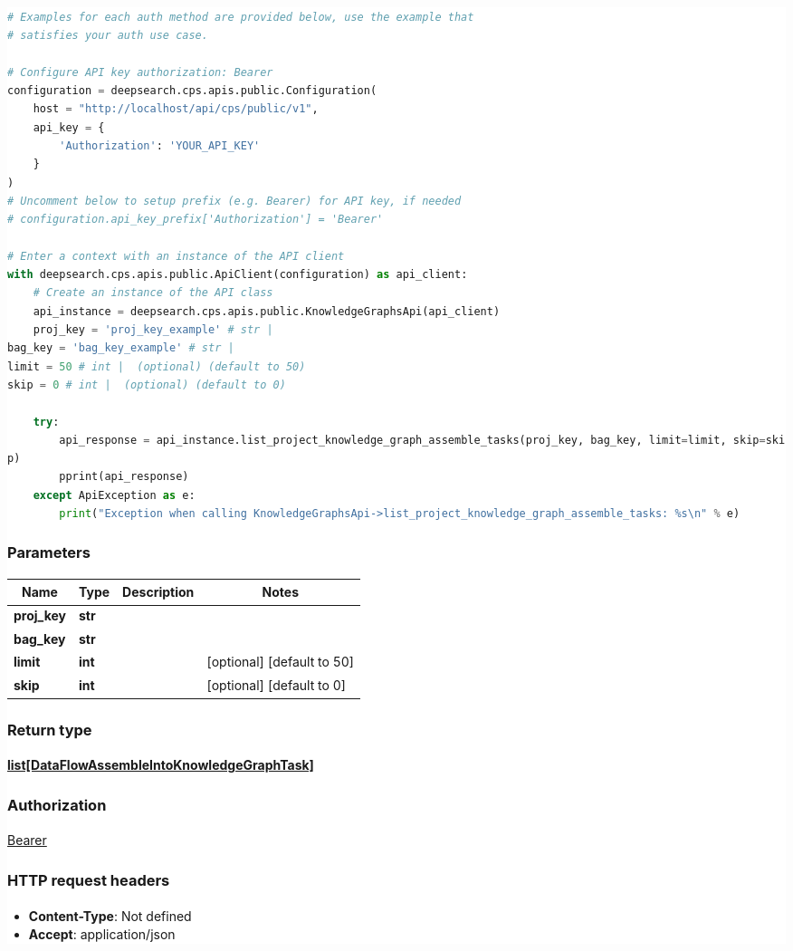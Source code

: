 ```python
# Examples for each auth method are provided below, use the example that
# satisfies your auth use case.

# Configure API key authorization: Bearer
configuration = deepsearch.cps.apis.public.Configuration(
    host = "http://localhost/api/cps/public/v1",
    api_key = {
        'Authorization': 'YOUR_API_KEY'
    }
)
# Uncomment below to setup prefix (e.g. Bearer) for API key, if needed
# configuration.api_key_prefix['Authorization'] = 'Bearer'

# Enter a context with an instance of the API client
with deepsearch.cps.apis.public.ApiClient(configuration) as api_client:
    # Create an instance of the API class
    api_instance = deepsearch.cps.apis.public.KnowledgeGraphsApi(api_client)
    proj_key = 'proj_key_example' # str | 
bag_key = 'bag_key_example' # str | 
limit = 50 # int |  (optional) (default to 50)
skip = 0 # int |  (optional) (default to 0)

    try:
        api_response = api_instance.list_project_knowledge_graph_assemble_tasks(proj_key, bag_key, limit=limit, skip=skip)
        pprint(api_response)
    except ApiException as e:
        print("Exception when calling KnowledgeGraphsApi->list_project_knowledge_graph_assemble_tasks: %s\n" % e)
```

### Parameters

Name | Type | Description  | Notes
------------- | ------------- | ------------- | -------------
 **proj_key** | **str**|  | 
 **bag_key** | **str**|  | 
 **limit** | **int**|  | [optional] [default to 50]
 **skip** | **int**|  | [optional] [default to 0]

### Return type

[**list[DataFlowAssembleIntoKnowledgeGraphTask]**](DataFlowAssembleIntoKnowledgeGraphTask.md)

### Authorization

[Bearer](../README.md#Bearer)

### HTTP request headers

 - **Content-Type**: Not defined
 - **Accept**: application/json
